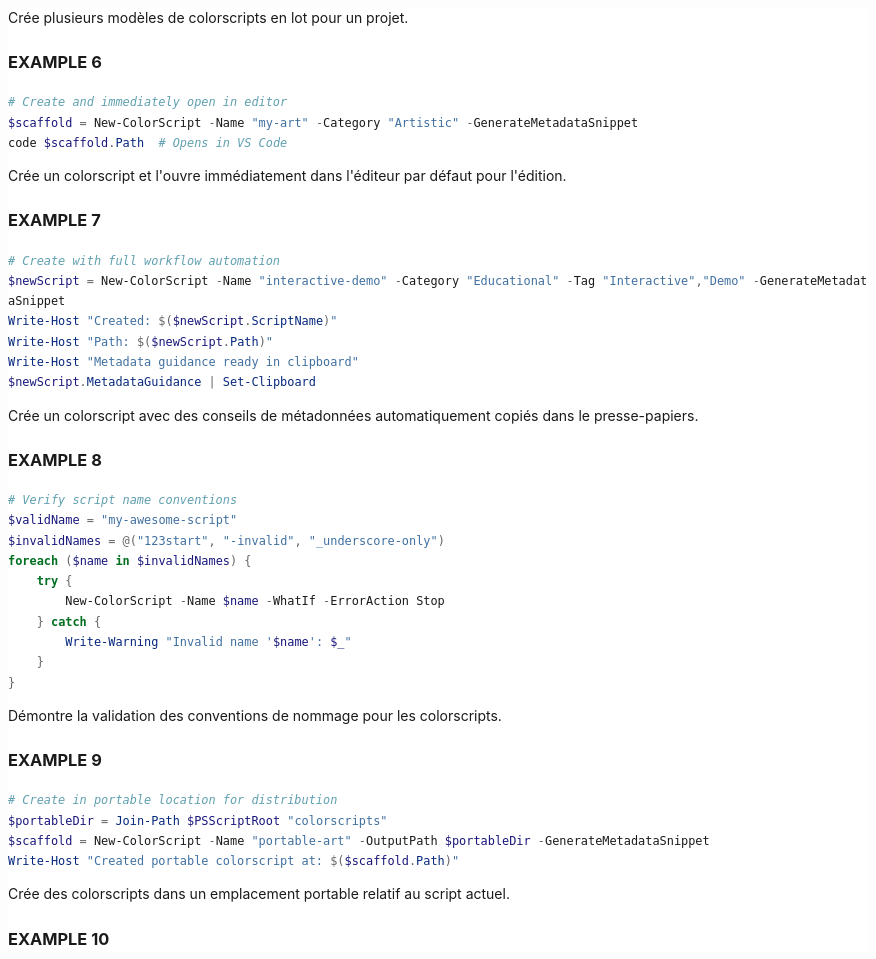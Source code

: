 Crée plusieurs modèles de colorscripts en lot pour un projet.

### EXAMPLE 6

```powershell
# Create and immediately open in editor
$scaffold = New-ColorScript -Name "my-art" -Category "Artistic" -GenerateMetadataSnippet
code $scaffold.Path  # Opens in VS Code
```

Crée un colorscript et l'ouvre immédiatement dans l'éditeur par défaut pour l'édition.

### EXAMPLE 7

```powershell
# Create with full workflow automation
$newScript = New-ColorScript -Name "interactive-demo" -Category "Educational" -Tag "Interactive","Demo" -GenerateMetadataSnippet
Write-Host "Created: $($newScript.ScriptName)"
Write-Host "Path: $($newScript.Path)"
Write-Host "Metadata guidance ready in clipboard"
$newScript.MetadataGuidance | Set-Clipboard
```

Crée un colorscript avec des conseils de métadonnées automatiquement copiés dans le presse-papiers.

### EXAMPLE 8

```powershell
# Verify script name conventions
$validName = "my-awesome-script"
$invalidNames = @("123start", "-invalid", "_underscore-only")
foreach ($name in $invalidNames) {
    try {
        New-ColorScript -Name $name -WhatIf -ErrorAction Stop
    } catch {
        Write-Warning "Invalid name '$name': $_"
    }
}
```

Démontre la validation des conventions de nommage pour les colorscripts.

### EXAMPLE 9

```powershell
# Create in portable location for distribution
$portableDir = Join-Path $PSScriptRoot "colorscripts"
$scaffold = New-ColorScript -Name "portable-art" -OutputPath $portableDir -GenerateMetadataSnippet
Write-Host "Created portable colorscript at: $($scaffold.Path)"
```

Crée des colorscripts dans un emplacement portable relatif au script actuel.

### EXAMPLE 10

